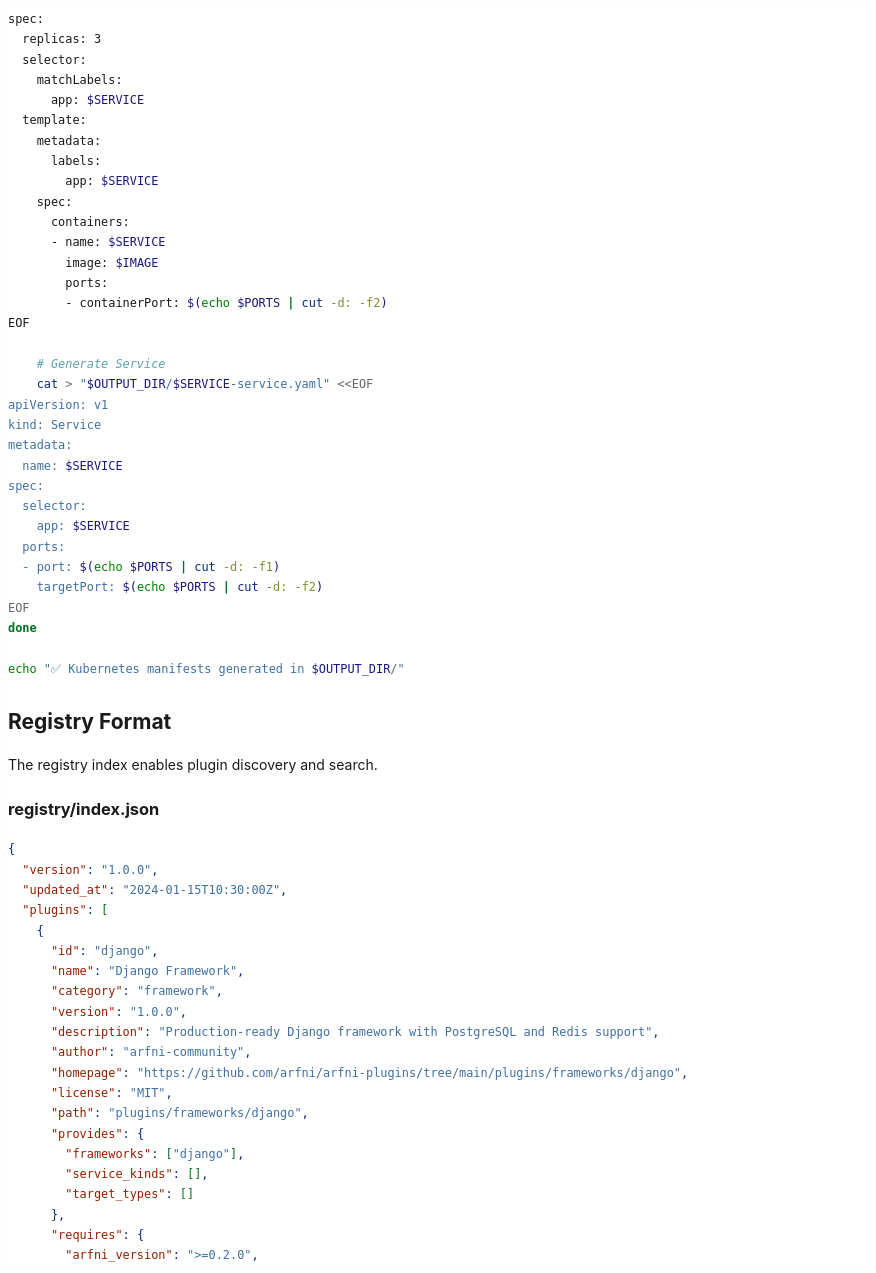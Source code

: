 ```bash
spec:
  replicas: 3
  selector:
    matchLabels:
      app: $SERVICE
  template:
    metadata:
      labels:
        app: $SERVICE
    spec:
      containers:
      - name: $SERVICE
        image: $IMAGE
        ports:
        - containerPort: $(echo $PORTS | cut -d: -f2)
EOF

    # Generate Service
    cat > "$OUTPUT_DIR/$SERVICE-service.yaml" <<EOF
apiVersion: v1
kind: Service
metadata:
  name: $SERVICE
spec:
  selector:
    app: $SERVICE
  ports:
  - port: $(echo $PORTS | cut -d: -f1)
    targetPort: $(echo $PORTS | cut -d: -f2)
EOF
done

echo "✅ Kubernetes manifests generated in $OUTPUT_DIR/"
```

## Registry Format

The registry index enables plugin discovery and search.

### registry/index.json

```json
{
  "version": "1.0.0",
  "updated_at": "2024-01-15T10:30:00Z",
  "plugins": [
    {
      "id": "django",
      "name": "Django Framework",
      "category": "framework",
      "version": "1.0.0",
      "description": "Production-ready Django framework with PostgreSQL and Redis support",
      "author": "arfni-community",
      "homepage": "https://github.com/arfni/arfni-plugins/tree/main/plugins/frameworks/django",
      "license": "MIT",
      "path": "plugins/frameworks/django",
      "provides": {
        "frameworks": ["django"],
        "service_kinds": [],
        "target_types": []
      },
      "requires": {
        "arfni_version": ">=0.2.0",
```